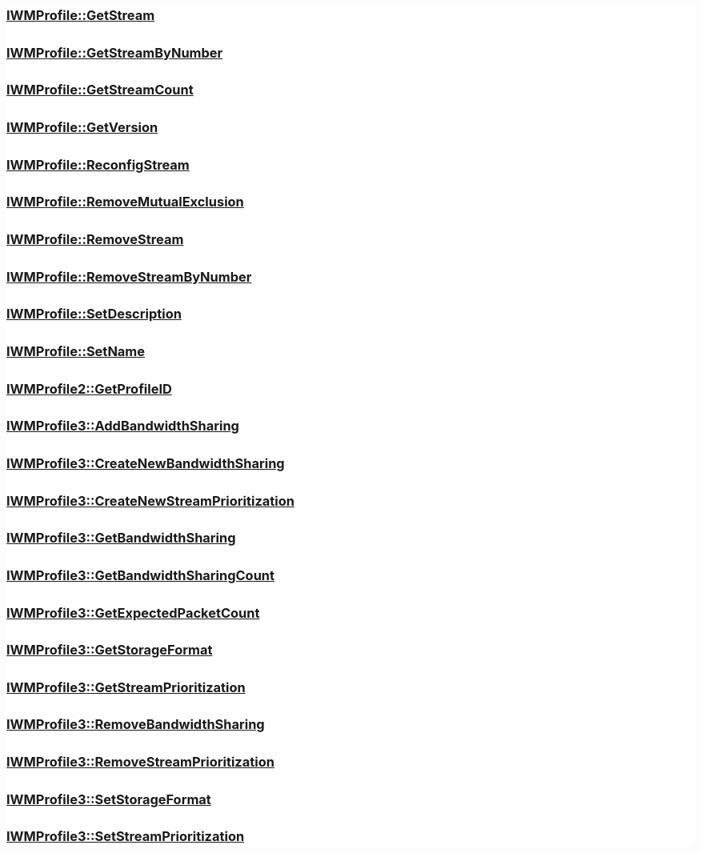 ### [IWMProfile::GetStream](../wmsdkidl/nf-wmsdkidl-iwmprofile-getstream.md)
### [IWMProfile::GetStreamByNumber](../wmsdkidl/nf-wmsdkidl-iwmprofile-getstreambynumber.md)
### [IWMProfile::GetStreamCount](../wmsdkidl/nf-wmsdkidl-iwmprofile-getstreamcount.md)
### [IWMProfile::GetVersion](../wmsdkidl/nf-wmsdkidl-iwmprofile-getversion.md)
### [IWMProfile::ReconfigStream](../wmsdkidl/nf-wmsdkidl-iwmprofile-reconfigstream.md)
### [IWMProfile::RemoveMutualExclusion](../wmsdkidl/nf-wmsdkidl-iwmprofile-removemutualexclusion.md)
### [IWMProfile::RemoveStream](../wmsdkidl/nf-wmsdkidl-iwmprofile-removestream.md)
### [IWMProfile::RemoveStreamByNumber](../wmsdkidl/nf-wmsdkidl-iwmprofile-removestreambynumber.md)
### [IWMProfile::SetDescription](../wmsdkidl/nf-wmsdkidl-iwmprofile-setdescription.md)
### [IWMProfile::SetName](../wmsdkidl/nf-wmsdkidl-iwmprofile-setname.md)
### [IWMProfile2::GetProfileID](../wmsdkidl/nf-wmsdkidl-iwmprofile2-getprofileid.md)
### [IWMProfile3::AddBandwidthSharing](../wmsdkidl/nf-wmsdkidl-iwmprofile3-addbandwidthsharing.md)
### [IWMProfile3::CreateNewBandwidthSharing](../wmsdkidl/nf-wmsdkidl-iwmprofile3-createnewbandwidthsharing.md)
### [IWMProfile3::CreateNewStreamPrioritization](../wmsdkidl/nf-wmsdkidl-iwmprofile3-createnewstreamprioritization.md)
### [IWMProfile3::GetBandwidthSharing](../wmsdkidl/nf-wmsdkidl-iwmprofile3-getbandwidthsharing.md)
### [IWMProfile3::GetBandwidthSharingCount](../wmsdkidl/nf-wmsdkidl-iwmprofile3-getbandwidthsharingcount.md)
### [IWMProfile3::GetExpectedPacketCount](../wmsdkidl/nf-wmsdkidl-iwmprofile3-getexpectedpacketcount.md)
### [IWMProfile3::GetStorageFormat](../wmsdkidl/nf-wmsdkidl-iwmprofile3-getstorageformat.md)
### [IWMProfile3::GetStreamPrioritization](../wmsdkidl/nf-wmsdkidl-iwmprofile3-getstreamprioritization.md)
### [IWMProfile3::RemoveBandwidthSharing](../wmsdkidl/nf-wmsdkidl-iwmprofile3-removebandwidthsharing.md)
### [IWMProfile3::RemoveStreamPrioritization](../wmsdkidl/nf-wmsdkidl-iwmprofile3-removestreamprioritization.md)
### [IWMProfile3::SetStorageFormat](../wmsdkidl/nf-wmsdkidl-iwmprofile3-setstorageformat.md)
### [IWMProfile3::SetStreamPrioritization](../wmsdkidl/nf-wmsdkidl-iwmprofile3-setstreamprioritization.md)